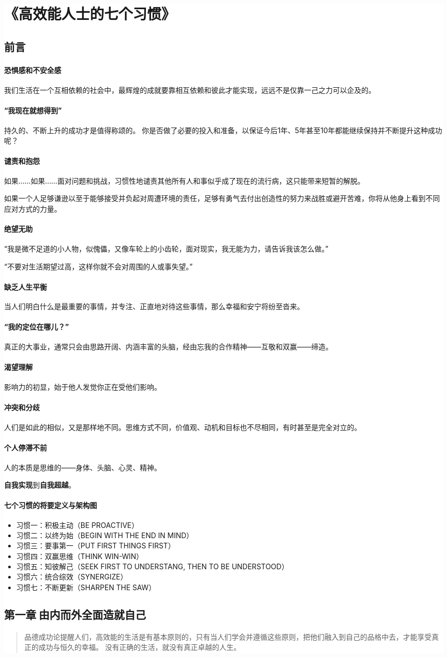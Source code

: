 # 《高效能人士的七个习惯》

## 前言
#### 恐惧感和不安全感
我们生活在一个互相依赖的社会中，最辉煌的成就要靠相互依赖和彼此才能实现，远远不是仅靠一己之力可以企及的。

#### “我现在就想得到”
持久的、不断上升的成功才是值得称颂的。
你是否做了必要的投入和准备，以保证今后1年、5年甚至10年都能继续保持并不断提升这种成功呢？

#### 谴责和抱怨
如果……如果……面对问题和挑战，习惯性地谴责其他所有人和事似乎成了现在的流行病，这只能带来短暂的解脱。

如果一个人足够谦逊以至于能够接受并负起对周遭环境的责任，足够有勇气去付出创造性的努力来战胜或避开苦难，你将从他身上看到不同应对方式的力量。

#### 绝望无助
“我是微不足道的小人物，似傀儡，又像车轮上的小齿轮，面对现实，我无能为力，请告诉我该怎么做。”

“不要对生活期望过高，这样你就不会对周围的人或事失望。”

#### 缺乏人生平衡
当人们明白什么是最重要的事情，并专注、正直地对待这些事情，那么幸福和安宁将纷至沓来。

#### “我的定位在哪儿？”
真正的大事业，通常只会由思路开阔、内涵丰富的头脑，经由忘我的合作精神——互敬和双赢——缔造。

#### 渴望理解
影响力的初显，始于他人发觉你正在受他们影响。

#### 冲突和分歧
人们是如此的相似，又是那样地不同。思维方式不同，价值观、动机和目标也不尽相同，有时甚至是完全对立的。

#### 个人停滞不前
人的本质是思维的——身体、头脑、心灵、精神。

**自我实现**到**自我超越**。

#### 七个习惯的将要定义与架构图
- 习惯一：积极主动（BE PROACTIVE）
- 习惯二：以终为始（BEGIN WITH THE END IN MIND）
- 习惯三：要事第一（PUT FIRST THINGS FIRST）
- 习惯四：双赢思维（THINK WIN-WIN）
- 习惯五：知彼解己（SEEK FIRST TO UNDERSTANG, THEN TO BE UNDERSTOOD）
- 习惯六：统合综效（SYNERGIZE）
- 习惯七：不断更新（SHARPEN THE SAW）

## 第一章 由内而外全面造就自己
>品德成功论提醒人们，高效能的生活是有基本原则的，只有当人们学会并遵循这些原则，把他们融入到自己的品格中去，才能享受真正的成功与恒久的幸福。
>没有正确的生活，就没有真正卓越的人生。
